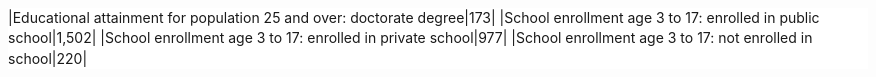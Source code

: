 |Educational attainment for population 25 and over: doctorate degree|173|
|School enrollment age 3 to 17: enrolled in public school|1,502|
|School enrollment age 3 to 17: enrolled in private school|977|
|School enrollment age 3 to 17: not enrolled in school|220|

